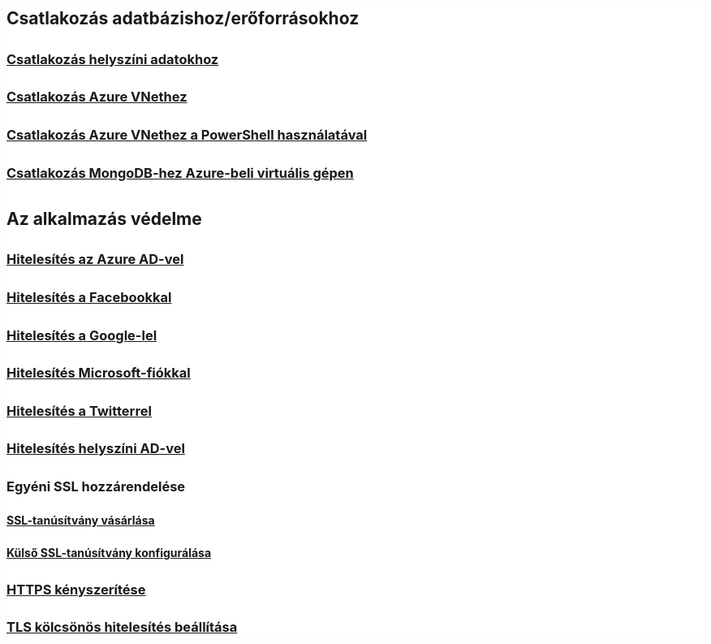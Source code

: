## Csatlakozás adatbázishoz/erőforrásokhoz        
### [Csatlakozás helyszíni adatokhoz](../web-sites-hybrid-connection-get-started.md?toc=%2fazure%2fapp-service-web%2faspnet%2ftoc.json) 
### [Csatlakozás Azure VNethez](../web-sites-integrate-with-vnet.md?toc=%2fazure%2fapp-service-web%2faspnet%2ftoc.json)
### [Csatlakozás Azure VNethez a PowerShell használatával](../app-service-vnet-integration-powershell.md?toc=%2fazure%2fapp-service-web%2faspnet%2ftoc.json)
### [Csatlakozás MongoDB-hez Azure-beli virtuális gépen](../web-sites-dotnet-store-data-mongodb-vm.md?toc=%2fazure%2fapp-service-web%2faspnet%2ftoc.json)
            
## Az alkalmazás védelme
### [Hitelesítés az Azure AD-vel](../../app-service-mobile/app-service-mobile-how-to-configure-active-directory-authentication.md?toc=%2fazure%2fapp-service-web%2faspnet%2ftoc.json)
### [Hitelesítés a Facebookkal](../../app-service-mobile/app-service-mobile-how-to-configure-facebook-authentication.md?toc=%2fazure%2fapp-service-web%2faspnet%2ftoc.json)
### [Hitelesítés a Google-lel](../../app-service-mobile/app-service-mobile-how-to-configure-google-authentication.md?toc=%2fazure%2fapp-service-web%2faspnet%2ftoc.json)
### [Hitelesítés Microsoft-fiókkal](../../app-service-mobile/app-service-mobile-how-to-configure-microsoft-authentication.md?toc=%2fazure%2fapp-service-web%2faspnet%2ftoc.json)
### [Hitelesítés a Twitterrel](../../app-service-mobile/app-service-mobile-how-to-configure-twitter-authentication.md?toc=%2fazure%2fapp-service-web%2faspnet%2ftoc.json)
### [Hitelesítés helyszíni AD-vel](../web-sites-authentication-authorization.md?toc=%2fazure%2fapp-service-web%2faspnet%2ftoc.json)
### Egyéni SSL hozzárendelése
#### [SSL-tanúsítvány vásárlása](../web-sites-purchase-ssl-web-site.md?toc=%2fazure%2fapp-service-web%2faspnet%2ftoc.json)
#### [Külső SSL-tanúsítvány konfigurálása](../web-sites-configure-ssl-certificate.md?toc=%2fazure%2fapp-service-web%2faspnet%2ftoc.json)
### [HTTPS kényszerítése](../web-sites-configure-ssl-certificate.md#enforce-https-on-your-app?toc=%2fazure%2fapp-service-web%2faspnet%2ftoc.json)
### [TLS kölcsönös hitelesítés beállítása](../app-service-web-configure-tls-mutual-auth.md?toc=%2fazure%2fapp-service-web%2faspnet%2ftoc.json)
            